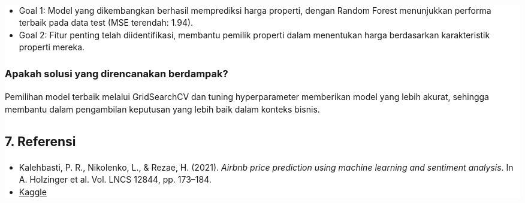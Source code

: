 * Goal 1: 
Model yang dikembangkan berhasil memprediksi harga properti, dengan Random Forest menunjukkan performa terbaik pada data test (MSE terendah: 1.94).
* Goal 2: 
Fitur penting telah diidentifikasi, membantu pemilik properti dalam menentukan harga berdasarkan karakteristik properti mereka.

### Apakah solusi yang direncanakan berdampak?

Pemilihan model terbaik melalui GridSearchCV dan tuning hyperparameter memberikan model yang lebih akurat, sehingga membantu dalam pengambilan keputusan yang lebih baik dalam konteks bisnis.

## 7. Referensi
- Kalehbasti, P. R., Nikolenko, L., & Rezae, H. (2021). *Airbnb price prediction using machine learning and sentiment analysis*. In A. Holzinger et al. Vol. LNCS 12844, pp. 173–184.
- [Kaggle](https://www.kaggle.com/datasets/dgomonov/new-york-city-airbnb-open-data)
